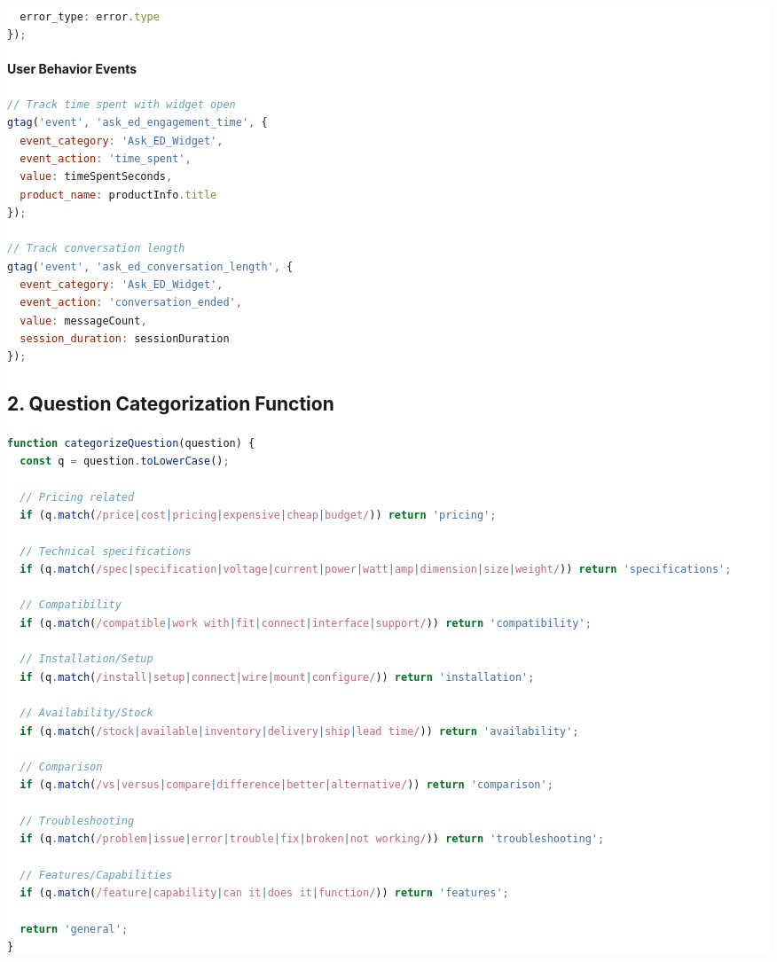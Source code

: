 ```javascript
  error_type: error.type
});
```

#### User Behavior Events
```javascript
// Track time spent with widget open
gtag('event', 'ask_ed_engagement_time', {
  event_category: 'Ask_ED_Widget',
  event_action: 'time_spent',
  value: timeSpentSeconds,
  product_name: productInfo.title
});

// Track conversation length
gtag('event', 'ask_ed_conversation_length', {
  event_category: 'Ask_ED_Widget',
  event_action: 'conversation_ended',
  value: messageCount,
  session_duration: sessionDuration
});
```

## 2. Question Categorization Function

```javascript
function categorizeQuestion(question) {
  const q = question.toLowerCase();
  
  // Pricing related
  if (q.match(/price|cost|pricing|expensive|cheap|budget/)) return 'pricing';
  
  // Technical specifications
  if (q.match(/spec|specification|voltage|current|power|watt|amp|dimension|size|weight/)) return 'specifications';
  
  // Compatibility
  if (q.match(/compatible|work with|fit|connect|interface|support/)) return 'compatibility';
  
  // Installation/Setup
  if (q.match(/install|setup|connect|wire|mount|configure/)) return 'installation';
  
  // Availability/Stock
  if (q.match(/stock|available|inventory|delivery|ship|lead time/)) return 'availability';
  
  // Comparison
  if (q.match(/vs|versus|compare|difference|better|alternative/)) return 'comparison';
  
  // Troubleshooting
  if (q.match(/problem|issue|error|trouble|fix|broken|not working/)) return 'troubleshooting';
  
  // Features/Capabilities
  if (q.match(/feature|capability|can it|does it|function/)) return 'features';
  
  return 'general';
}
```
